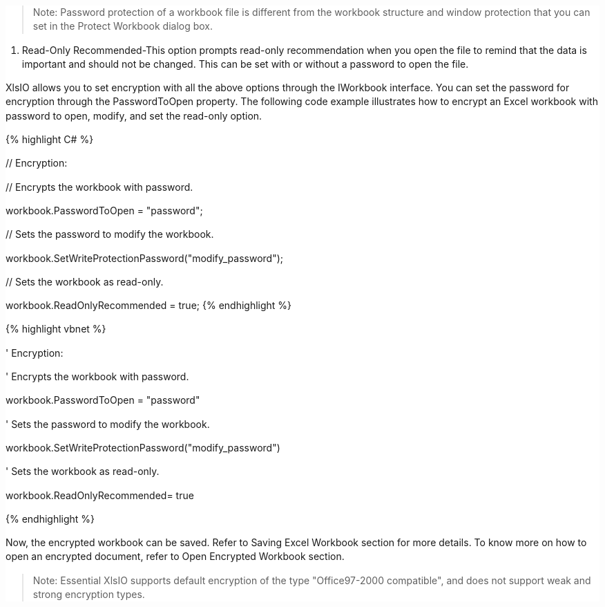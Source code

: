 

> Note: Password protection of a workbook file is different from the workbook structure and window protection that you can set in the Protect Workbook dialog box.

1. Read-Only Recommended-This option prompts read-only recommendation when you open the file to remind that the data is important and should not be changed. This can be set with or without a password to open the file.

XlsIO allows you to set encryption with all the above options through the IWorkbook interface. You can set the password for encryption through the PasswordToOpen property. The following code example illustrates how to encrypt an Excel workbook with password to open, modify, and set the read-only option.


 {% highlight C# %}


// Encryption:

// Encrypts the workbook with password.

workbook.PasswordToOpen = "password";



// Sets the password to modify the workbook.

workbook.SetWriteProtectionPassword("modify_password");



// Sets the workbook as read-only.

workbook.ReadOnlyRecommended = true;
{% endhighlight %}

{% highlight vbnet %}


' Encryption:

' Encrypts the workbook with password.

workbook.PasswordToOpen = "password"



' Sets the password to modify the workbook.

workbook.SetWriteProtectionPassword("modify_password")



' Sets the workbook as read-only.

workbook.ReadOnlyRecommended= true

{% endhighlight %}

Now, the encrypted workbook can be saved. Refer to Saving Excel Workbook section for more details. To know more on how to open an encrypted document, refer to Open Encrypted Workbook section.



> Note: Essential XlsIO supports default encryption of the type "Office97-2000 compatible", and does not support weak and strong encryption types.
